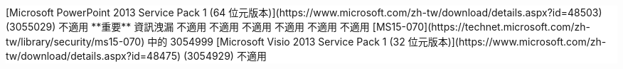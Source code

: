 </td>
</tr>
<tr>
<td style="border:1px solid black;">
[Microsoft PowerPoint 2013 Service Pack 1 (64 位元版本)](https://www.microsoft.com/zh-tw/download/details.aspx?id=48503)  
(3055029)

</td>
<td style="border:1px solid black;">
不適用

</td>
<td style="border:1px solid black;">
**重要**  
資訊洩漏

</td>
<td style="border:1px solid black;">
不適用

</td>
<td style="border:1px solid black;">
不適用

</td>
<td style="border:1px solid black;">
不適用

</td>
<td style="border:1px solid black;">
不適用

</td>
<td style="border:1px solid black;">
不適用

</td>
<td style="border:1px solid black;">
不適用

</td>
<td style="border:1px solid black;">
[MS15-070](https://technet.microsoft.com/zh-tw/library/security/ms15-070) 中的 3054999

</td>
</tr>
<tr>
<td style="border:1px solid black;">
[Microsoft Visio 2013 Service Pack 1 (32 位元版本)](https://www.microsoft.com/zh-tw/download/details.aspx?id=48475)  
(3054929)

</td>
<td style="border:1px solid black;">
不適用
